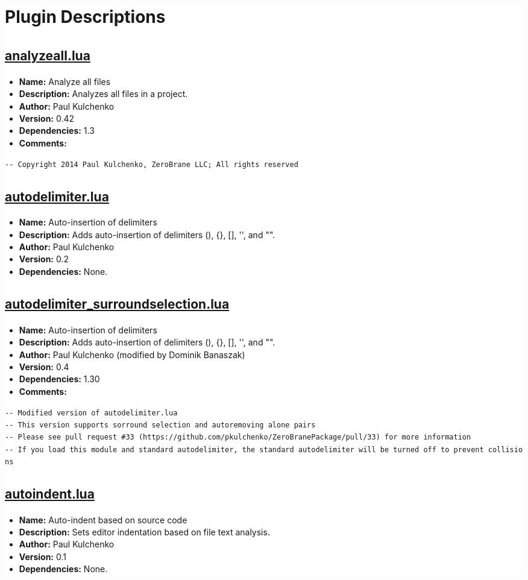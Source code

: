 # Plugin Descriptions

## [analyzeall.lua](https://github.com/pkulchenko/ZeroBranePackage/blob/master/analyzeall.lua)

* **Name:** Analyze all files
* **Description:** Analyzes all files in a project.
* **Author:** Paul Kulchenko
* **Version:** 0.42
* **Dependencies:** 1.3
* **Comments:**
```
-- Copyright 2014 Paul Kulchenko, ZeroBrane LLC; All rights reserved

```

## [autodelimiter.lua](https://github.com/pkulchenko/ZeroBranePackage/blob/master/autodelimiter.lua)

* **Name:** Auto-insertion of delimiters
* **Description:** Adds auto-insertion of delimiters (), {}, [], '', and "".
* **Author:** Paul Kulchenko
* **Version:** 0.2
* **Dependencies:** None.

## [autodelimiter_surroundselection.lua](https://github.com/pkulchenko/ZeroBranePackage/blob/master/autodelimiter_surroundselection.lua)

* **Name:** Auto-insertion of delimiters
* **Description:** Adds auto-insertion of delimiters (), {}, [], '', and "".
* **Author:** Paul Kulchenko (modified by Dominik Banaszak)
* **Version:** 0.4
* **Dependencies:** 1.30
* **Comments:**
```
-- Modified version of autodelimiter.lua
-- This version supports sorround selection and autoremoving alone pairs
-- Please see pull request #33 (https://github.com/pkulchenko/ZeroBranePackage/pull/33) for more information
-- If you load this module and standard autodelimiter, the standard autodelimiter will be turned off to prevent collisions
```

## [autoindent.lua](https://github.com/pkulchenko/ZeroBranePackage/blob/master/autoindent.lua)

* **Name:** Auto-indent based on source code
* **Description:** Sets editor indentation based on file text analysis.
* **Author:** Paul Kulchenko
* **Version:** 0.1
* **Dependencies:** None.
